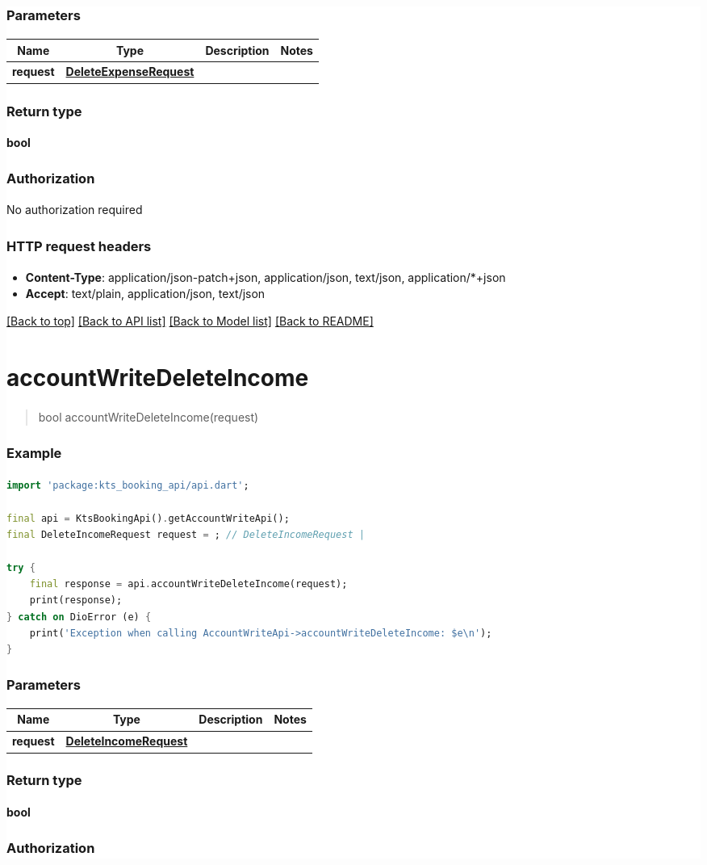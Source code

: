 ### Parameters

Name | Type | Description  | Notes
------------- | ------------- | ------------- | -------------
 **request** | [**DeleteExpenseRequest**](DeleteExpenseRequest.md)|  | 

### Return type

**bool**

### Authorization

No authorization required

### HTTP request headers

 - **Content-Type**: application/json-patch+json, application/json, text/json, application/*+json
 - **Accept**: text/plain, application/json, text/json

[[Back to top]](#) [[Back to API list]](../README.md#documentation-for-api-endpoints) [[Back to Model list]](../README.md#documentation-for-models) [[Back to README]](../README.md)

# **accountWriteDeleteIncome**
> bool accountWriteDeleteIncome(request)



### Example
```dart
import 'package:kts_booking_api/api.dart';

final api = KtsBookingApi().getAccountWriteApi();
final DeleteIncomeRequest request = ; // DeleteIncomeRequest | 

try {
    final response = api.accountWriteDeleteIncome(request);
    print(response);
} catch on DioError (e) {
    print('Exception when calling AccountWriteApi->accountWriteDeleteIncome: $e\n');
}
```

### Parameters

Name | Type | Description  | Notes
------------- | ------------- | ------------- | -------------
 **request** | [**DeleteIncomeRequest**](DeleteIncomeRequest.md)|  | 

### Return type

**bool**

### Authorization
